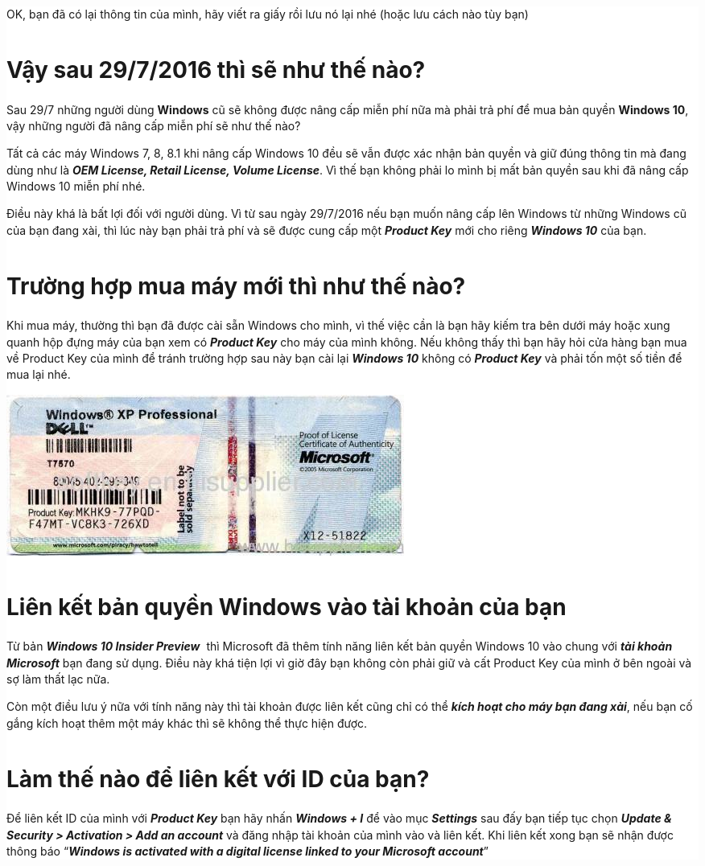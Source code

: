 OK, bạn đã có lại thông tin của mình, hãy viết ra giấy rồi lưu nó lại nhé (hoặc lưu cách nào tùy bạn)

# **Vậy sau 29/7/2016 thì sẽ như thế nào?**

Sau 29/7 những người dùng **Windows** cũ sẽ không được nâng cấp miễn phí nữa mà phải trả phí để mua bản quyền **Windows 10**, vậy những người đã nâng cấp miễn phí sẽ như thế nào?

Tất cả các máy Windows 7, 8, 8.1 khi nâng cấp Windows 10 đều sẽ vẫn được xác nhận bản quyền và giữ đúng thông tin mà đang dùng như là _**OEM License, Retail License, Volume License**_. Vì thế bạn không phải lo mình bị mất bản quyền sau khi đã nâng cấp Windows 10 miễn phí nhé.

Điều này khá là bất lợi đối với người dùng. Vì từ sau ngày 29/7/2016 nếu bạn muốn nâng cấp lên Windows từ những Windows cũ của bạn đang xài, thì lúc này bạn phải trả phí và sẽ được cung cấp một _**Product Key**_ mới cho riêng _**Windows 10**_ của bạn.

# **Trường hợp mua máy mới thì như thế nào?**

Khi mua máy, thường thì bạn đã được cài sẵn Windows cho mình, vì thế việc cần là bạn hãy kiếm tra bên dưới máy hoặc xung quanh hộp đựng máy của bạn xem có _**Product Key**_ cho máy của mình không. Nếu không thấy thì bạn hãy hỏi cửa hàng bạn mua về Product Key của mình để tránh trường hợp sau này bạn cài lại _**Windows 10**_ không có _**Product Key**_ và phải tốn một số tiền để mua lại nhé.

![Tìm hiểu về Product Key và các loại key khác trên Windows](/assets/images/Tìm-hiểu-về-Product-Key-và-các-loại-key-khác-trên-Windows-4.png)

# **Liên kết bản quyền Windows vào tài khoản của bạn**

Từ bản _**Windows 10 Insider Preview**_  thì Microsoft đã thêm tính năng liên kết bản quyền Windows 10 vào chung với _**tài khoản Microsoft**_ bạn đang sử dụng. Điều này khá tiện lợi vì giờ đây bạn không còn phải giữ và cất Product Key của mình ở bên ngoài và sợ làm thất lạc nữa.

Còn một điều lưu ý nữa với tính năng này thì tài khoản được liên kết cũng chỉ có thể _**kích hoạt cho máy bạn đang xài**_, nếu bạn cố gắng kích hoạt thêm một máy khác thì sẽ không thể thực hiện được.

# **L**àm thế nào để liên kết với ID của bạn?

Để liên kết ID của mình với _**Product Key**_ bạn hãy nhấn _**Windows + I**_ để vào mục _**Settings**_ sau đấy bạn tiếp tục chọn **_Update & Security > Activation > Add an account_** và đăng nhập tài khoản của mình vào và liên kết. Khi liên kết xong bạn sẽ nhận được thông báo “_**Windows is activated with a digital license linked to your Microsoft account**_”
